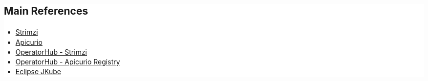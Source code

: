## Main References

* [Strimzi](https://strimzi.io/)
* [Apicurio](https://www.apicur.io/)
* [OperatorHub - Strimzi](https://operatorhub.io/operator/strimzi-kafka-operator)
* [OperatorHub - Apicurio Registry](https://operatorhub.io/operator/apicurio-registry)
* [Eclipse JKube](https://www.eclipse.org/jkube/)
